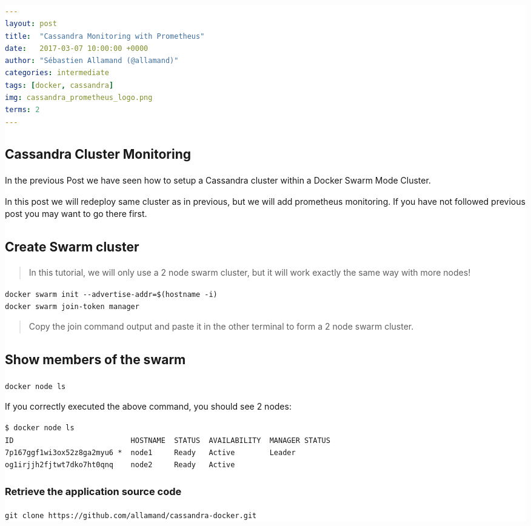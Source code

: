 ```yaml
---
layout: post
title:  "Cassandra Monitoring with Prometheus"
date:   2017-03-07 10:00:00 +0000
author: "Sébastien Allamand (@allamand)"
categories: intermediate
tags: [docker, cassandra]
img: cassandra_prometheus_logo.png
terms: 2
---
```




## Cassandra Cluster Monitoring

In the previous Post we have seen how to setup a Cassandra cluster within a Docker Swarm Mode Cluster.

In this post we will redeploy same cluster as in previous, but we will add prometheus monitoring.
If you have not followed previous post you may want to go there first.

## Create Swarm cluster

> In this tutorial, we will only use a 2 node swarm cluster, but it will work exactly the same way with more nodes!

```.term1
docker swarm init --advertise-addr=$(hostname -i)
docker swarm join-token manager
```

> Copy the join command output and paste it in the other terminal to form a 2 node swarm cluster.

## Show members of the swarm

```.term1
docker node ls
```

If you correctly executed the above command, you should see 2 nodes:

```
$ docker node ls
ID                           HOSTNAME  STATUS  AVAILABILITY  MANAGER STATUS
7p167ggf1wi3ox52z8ga2myu6 *  node1     Ready   Active        Leader
og1irjjh2fjtwt7dko7ht0qnq    node2     Ready   Active
```

### Retrieve the application source code

```.term1
git clone https://github.com/allamand/cassandra-docker.git
```
